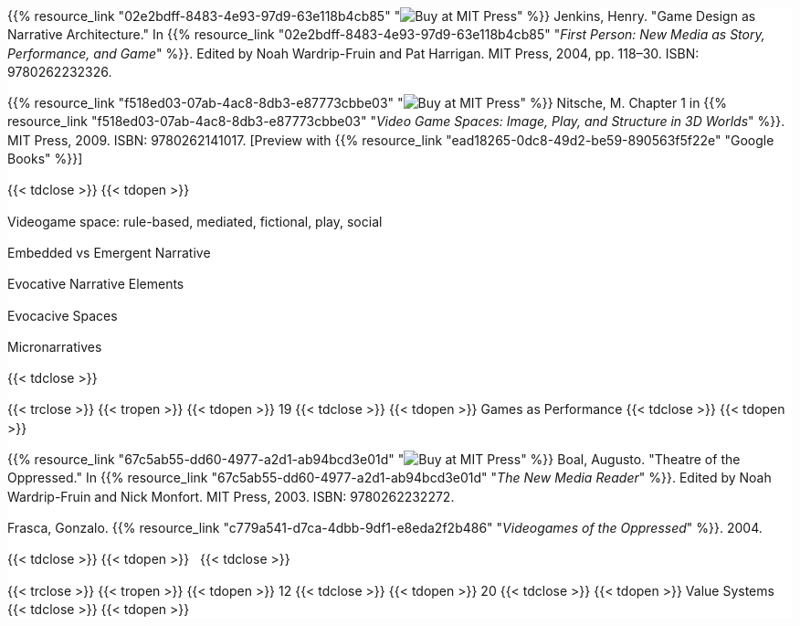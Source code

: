 
{{% resource_link "02e2bdff-8483-4e93-97d9-63e118b4cb85" "![Buy at MIT Press](/images/mp_logo.gif)" %}} Jenkins, Henry. "Game Design as Narrative Architecture." In {{% resource_link "02e2bdff-8483-4e93-97d9-63e118b4cb85" "_First Person: New Media as Story, Performance, and Game_" %}}. Edited by Noah Wardrip-Fruin and Pat Harrigan. MIT Press, 2004, pp. 118–30. ISBN: 9780262232326.

{{% resource_link "f518ed03-07ab-4ac8-8db3-e87773cbbe03" "![Buy at MIT Press](/images/mp_logo.gif)" %}} Nitsche, M. Chapter 1 in {{% resource_link "f518ed03-07ab-4ac8-8db3-e87773cbbe03" "_Video Game Spaces: Image, Play, and Structure in 3D Worlds_" %}}. MIT Press, 2009. ISBN: 9780262141017. \[Preview with {{% resource_link "ead18265-0dc8-49d2-be59-890563f5f22e" "Google Books" %}}\]


{{< tdclose >}}
{{< tdopen >}}


Videogame space: rule-based, mediated, fictional, play, social

Embedded vs Emergent Narrative

Evocative Narrative Elements

Evocacive Spaces

Micronarratives


{{< tdclose >}}

{{< trclose >}}
{{< tropen >}}
{{< tdopen >}}
19
{{< tdclose >}}
{{< tdopen >}}
Games as Performance
{{< tdclose >}}
{{< tdopen >}}


{{% resource_link "67c5ab55-dd60-4977-a2d1-ab94bcd3e01d" "![Buy at MIT Press](/images/mp_logo.gif)" %}} Boal, Augusto. "Theatre of the Oppressed." In {{% resource_link "67c5ab55-dd60-4977-a2d1-ab94bcd3e01d" "_The New Media Reader_" %}}. Edited by Noah Wardrip-Fruin and Nick Monfort. MIT Press, 2003. ISBN: 9780262232272.

Frasca, Gonzalo. {{% resource_link "c779a541-d7ca-4dbb-9df1-e8eda2f2b486" "_Videogames of the Oppressed_" %}}. 2004.


{{< tdclose >}}
{{< tdopen >}}
 
{{< tdclose >}}

{{< trclose >}}
{{< tropen >}}
{{< tdopen >}}
12
{{< tdclose >}}
{{< tdopen >}}
20
{{< tdclose >}}
{{< tdopen >}}
Value Systems
{{< tdclose >}}
{{< tdopen >}}
